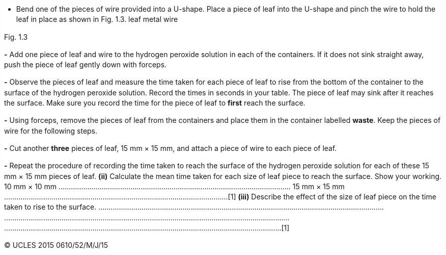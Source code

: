 - Bend one of the pieces of wire provided into a U-shape. Place a piece of leaf into the U-shape     and pinch the wire to hold the leaf in place as shown in Fig. 1.3.        leaf           metal wire 

 Fig. 1.3 

**-** Add one piece of leaf and wire to the hydrogen peroxide solution in each of the containers. If     it does not sink straight away, push the piece of leaf gently down with forceps. 

**-** Observe the pieces of leaf and measure the time taken for each piece of leaf to rise from the     bottom of the container to the surface of the hydrogen peroxide solution. Record the times in     seconds in your table.     The piece of leaf may sink after it reaches the surface. Make sure you record the time for the     piece of leaf to **first** reach the surface. 

**-** Using forceps, remove the pieces of leaf from the containers and place them in the container     labelled **waste**. Keep the pieces of wire for the following steps. 

**-** Cut another **three** pieces of leaf, 15 mm × 15 mm, and attach a piece of wire to each piece of     leaf. 

**-** Repeat the procedure of recording the time taken to reach the surface of the hydrogen     peroxide solution for each of these 15 mm × 15 mm pieces of leaf. **(ii)** Calculate the mean time taken for each size of leaf piece to reach the surface. Show your working. 10 mm × 10 mm ................................................................................................................. 15 mm × 15 mm .............................................................................................................[1] **(iii)** Describe the effect of the size of leaf piece on the time taken to rise to the surface. ........................................................................................................................................... ........................................................................................................................................... .......................................................................................................................................[1] 


© UCLES 2015 0610/52/M/J/15 
